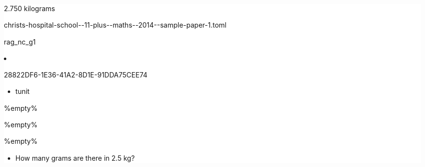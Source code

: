 $2.750 \ \text {kilograms}$

</div>
</div>

<div class='papername'>
<p>christs-hospital-school--11-plus--maths--2014--sample-paper-1.toml</p>
</div>
<div class='rag'>
<p>rag_nc_g1</p>
</div>
</div>
</li>
<li>
<div class='question_envelope rag_nj_pr question'>
<div class='uuid'>
<p>28822DF6-1E36-41A2-8D1E-91DDA75CEE74</p>
</div>
<div class='topics'>
<ul>
<li>
tunit
</li>
</ul>
</div>
<div class='question question'>

%empty%

</div>
<div class='workings'>
<div class='working'>

%empty%

</div>
</div>
<div class='answers'>
<div class='answer'>

%empty%

</div>
</div>
<ul class='subquestion TODO'>
<li>
<div class='question_envelope rag_red subquestion'>
<div class='topics'>
<ul>
</ul>
</div>
<div class='question subquestion'>

How many grams are there in $2.5 \ \text{kg}$?

</div>
<div class='workings'>
<div class='working'>
